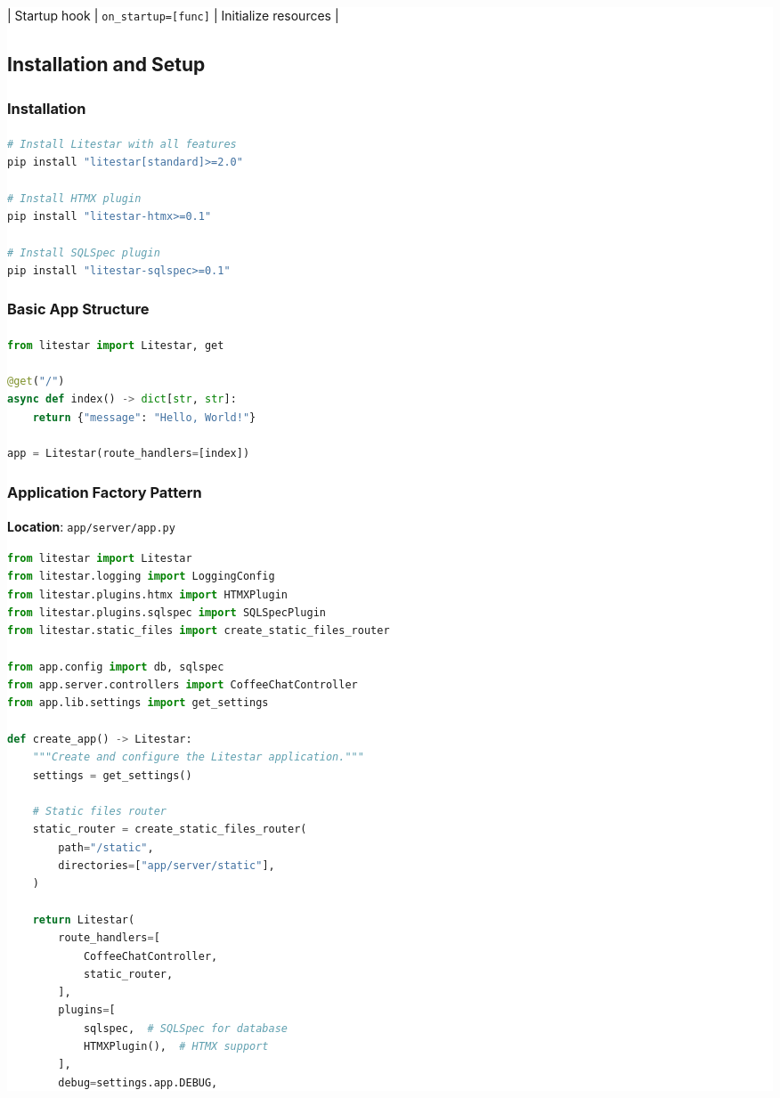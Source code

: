 | Startup hook | `on_startup=[func]` | Initialize resources |

## Installation and Setup

### Installation

```bash
# Install Litestar with all features
pip install "litestar[standard]>=2.0"

# Install HTMX plugin
pip install "litestar-htmx>=0.1"

# Install SQLSpec plugin
pip install "litestar-sqlspec>=0.1"
```

### Basic App Structure

```python
from litestar import Litestar, get

@get("/")
async def index() -> dict[str, str]:
    return {"message": "Hello, World!"}

app = Litestar(route_handlers=[index])
```

### Application Factory Pattern

**Location**: `app/server/app.py`

```python
from litestar import Litestar
from litestar.logging import LoggingConfig
from litestar.plugins.htmx import HTMXPlugin
from litestar.plugins.sqlspec import SQLSpecPlugin
from litestar.static_files import create_static_files_router

from app.config import db, sqlspec
from app.server.controllers import CoffeeChatController
from app.lib.settings import get_settings

def create_app() -> Litestar:
    """Create and configure the Litestar application."""
    settings = get_settings()

    # Static files router
    static_router = create_static_files_router(
        path="/static",
        directories=["app/server/static"],
    )

    return Litestar(
        route_handlers=[
            CoffeeChatController,
            static_router,
        ],
        plugins=[
            sqlspec,  # SQLSpec for database
            HTMXPlugin(),  # HTMX support
        ],
        debug=settings.app.DEBUG,
```